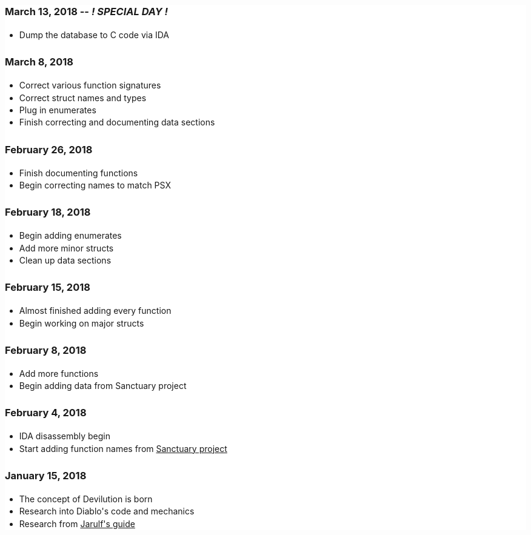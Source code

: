 ### March 13, 2018 -- *!  SPECIAL DAY  !*
- Dump the database to C code via IDA

### March 8, 2018
- Correct various function signatures
- Correct struct names and types
- Plug in enumerates
- Finish correcting and documenting data sections

### February 26, 2018
- Finish documenting functions
- Begin correcting names to match PSX

### February 18, 2018
- Begin adding enumerates
- Add more minor structs
- Clean up data sections

### February 15, 2018
- Almost finished adding every function
- Begin working on major structs

### February 8, 2018
- Add more functions
- Begin adding data from Sanctuary project

### February 4, 2018
- IDA disassembly begin
- Start adding function names from [Sanctuary project](https://github.com/sanctuary/notes)

### January 15, 2018
- The concept of Devilution is born
- Research into Diablo's code and mechanics
- Research from [Jarulf's guide](http://www.bigd-online.com/JG/JGFrame.html)
